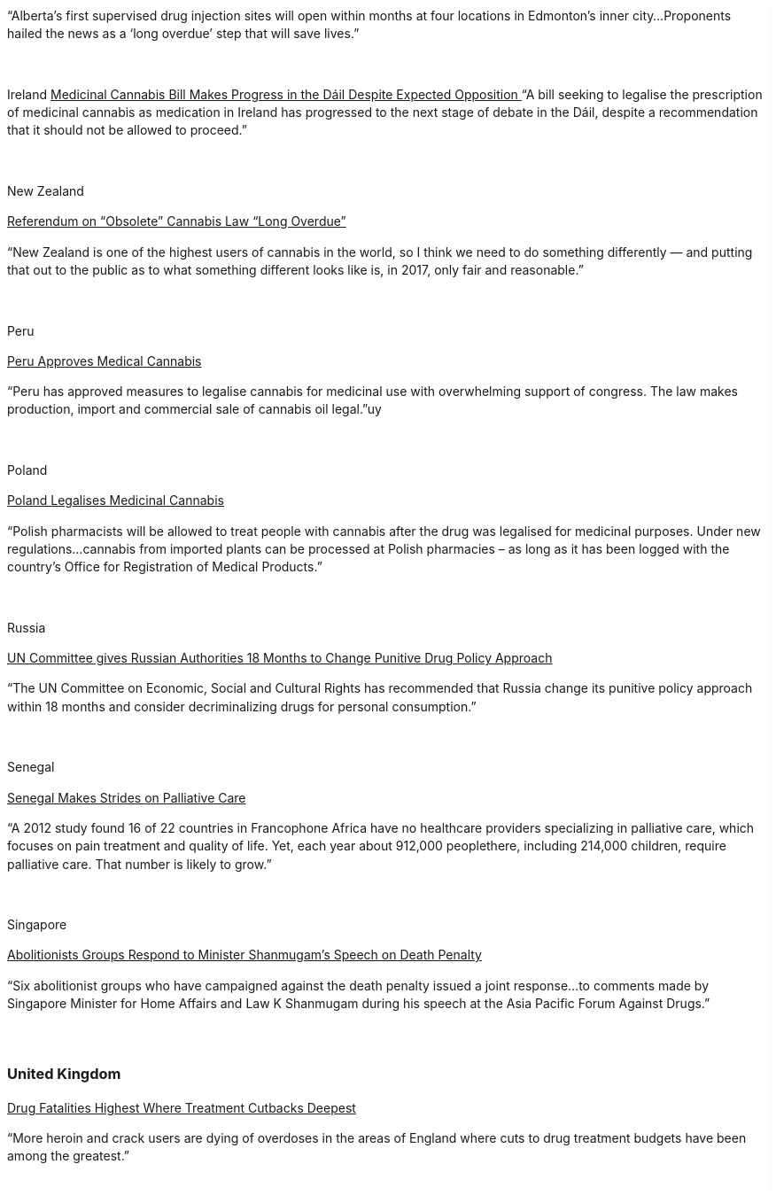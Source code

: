 <p dir="ltr">“Alberta’s first supervised drug injection sites will open within months at four locations in Edmonton’s inner city&#8230;Proponents hailed the news as a ‘long overdue’ step that will save lives.”</p>
&nbsp;
<p dir="ltr">Ireland
<a href="http://www.thejournal.ie/medicinal-cannabis-bill-4-3688962-Nov2017/">Medicinal Cannabis Bill Makes Progress in the Dáil Despite Expected Opposition
</a>“A bill seeking to legalise the prescription of medicinal cannabis as medication in Ireland has progressed to the next stage of debate in the Dáil, despite a recommendation that it should not be allowed to proceed.”</p>
&nbsp;
<p dir="ltr">New Zealand</p>
<p dir="ltr"><a href="http://www.newshub.co.nz/home/election/2017/10/referendum-on-obsolete-cannabis-law-long-overdue-drug-foundation.html">Referendum on “Obsolete” Cannabis Law “Long Overdue”</a></p>
<p dir="ltr">&#8220;New Zealand is one of the highest users of cannabis in the world, so I think we need to do something differently — and putting that out to the public as to what something different looks like is, in 2017, only fair and reasonable.&#8221;</p>
&nbsp;
<p dir="ltr">Peru</p>
<p dir="ltr"><a href="http://www.bbc.com/news/world-latin-america-41699405">Peru Approves Medical Cannabis</a></p>
<p dir="ltr">“Peru has approved measures to legalise cannabis for medicinal use with overwhelming support of congress. The law makes production, import and commercial sale of cannabis oil legal.”uy</p>
&nbsp;
<p dir="ltr">Poland</p>
<p dir="ltr"><a href="http://www.independent.co.uk/news/world/europe/poland-legalise-medical-marijuana-cannabis-pharmacy-a8037681.html">Poland Legalises Medicinal Cannabis</a></p>
<p dir="ltr">“Polish pharmacists will be allowed to treat people with cannabis after the drug was legalised for medicinal purposes. Under new regulations&#8230;cannabis from imported plants can be processed at Polish pharmacies &#8211; as long as it has been logged with the country&#8217;s Office for Registration of Medical Products.”</p>
&nbsp;
<p dir="ltr">Russia</p>
<p dir="ltr"><a href="http://en.rylkov-fond.org/blog/uncategorized/cescr-recommendations-2017/">UN Committee gives Russian Authorities 18 Months to Change Punitive Drug Policy Approach</a></p>
<p dir="ltr">“The UN Committee on Economic, Social and Cultural Rights has recommended that Russia change its punitive policy approach within 18 months and consider decriminalizing drugs for personal consumption.”</p>
&nbsp;
<p dir="ltr">Senegal</p>
<p dir="ltr"><a href="https://www.hrw.org/news/2017/10/12/senegal-makes-strides-palliative-care">Senegal Makes Strides on Palliative Care</a></p>
<p dir="ltr">“A 2012 study found 16 of 22 countries in Francophone Africa have no healthcare providers specializing in palliative care, which focuses on pain treatment and quality of life. Yet, each year about 912,000 peoplethere, including 214,000 children, require palliative care. That number is likely to grow.”</p>
&nbsp;
<p dir="ltr">Singapore</p>
<p dir="ltr"><a href="http://www.channelnewsasia.com/news/singapore/abolitionist-groups-respond-to-minister-shanmugam-s-speech-on-9357250">Abolitionists Groups Respond to Minister Shanmugam’s Speech on Death Penalty</a></p>
<p dir="ltr">“Six abolitionist groups who have campaigned against the death penalty issued a joint response&#8230;to comments made by Singapore Minister for Home Affairs and Law K Shanmugam during his speech at the Asia Pacific Forum Against Drugs.”</p>
&nbsp;
<h3 dir="ltr">United Kingdom</h3>
<p dir="ltr"><a href="https://www.theguardian.com/society/2017/oct/14/drug-overdoses-rise-most-treatment-cuts-are-deepest">Drug Fatalities Highest Where Treatment Cutbacks Deepest</a></p>
<p dir="ltr">“More heroin and crack users are dying of overdoses in the areas of England where cuts to drug treatment budgets have been among the greatest.”</p>
&nbsp;
